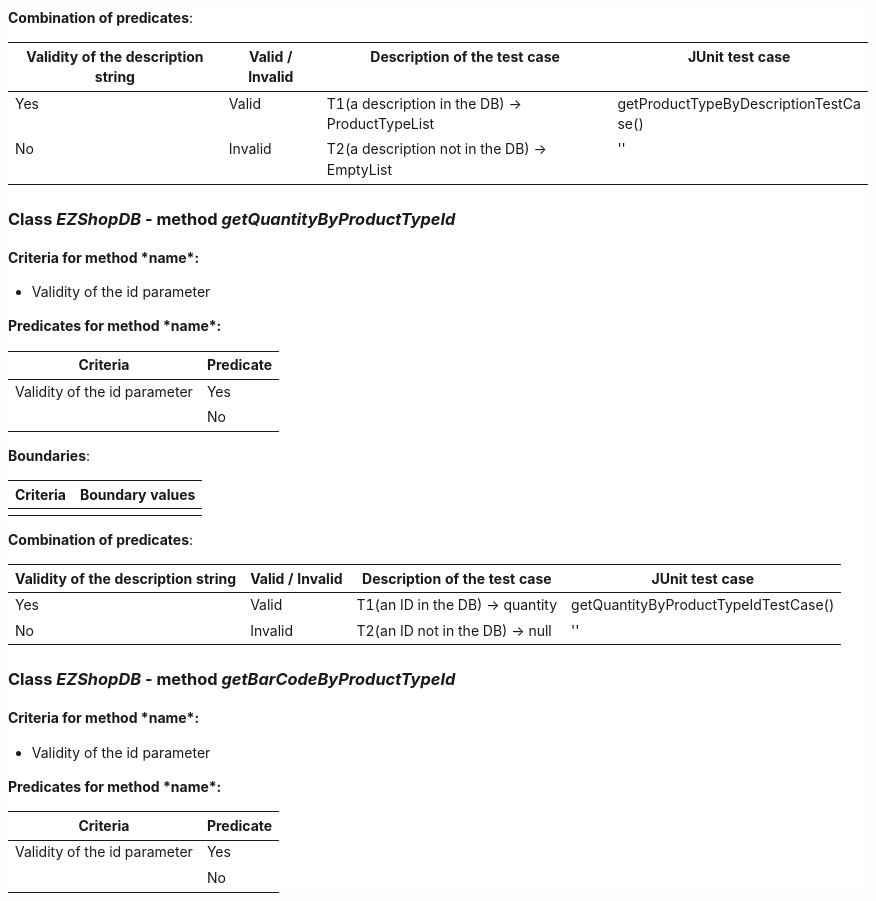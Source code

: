 **Combination of predicates**:

| Validity of the description string | Valid / Invalid | Description of the test case                   | JUnit test case                       |
|------------------------------------|-----------------|------------------------------------------------|---------------------------------------|
| Yes                                | Valid           | T1(a description in the DB) -> ProductTypeList | getProductTypeByDescriptionTestCase() |
| No                                 | Invalid         | T2(a description not in the DB) -> EmptyList   | ''                                    |

### **Class *EZShopDB* - method *getQuantityByProductTypeId***

**Criteria for method \*name\*:** 

- Validity of the id parameter

**Predicates for method \*name\*:**

| Criteria                     | Predicate |
|------------------------------|-----------|
| Validity of the id parameter | Yes       |
|                              | No        |



**Boundaries**:

| Criteria | Boundary values |
|----------|-----------------|
|          |                 |



**Combination of predicates**:

| Validity of the description string | Valid / Invalid | Description of the test case    | JUnit test case                      |
|------------------------------------|-----------------|---------------------------------|--------------------------------------|
| Yes                                | Valid           | T1(an ID in the DB) -> quantity | getQuantityByProductTypeIdTestCase() |
| No                                 | Invalid         | T2(an ID not in the DB) -> null | ''                                   |

### **Class *EZShopDB* - method *getBarCodeByProductTypeId***

**Criteria for method \*name\*:** 

- Validity of the id parameter

**Predicates for method \*name\*:**

| Criteria                     | Predicate |
| ---------------------------- | --------- |
| Validity of the id parameter | Yes       |
|                              | No        |

